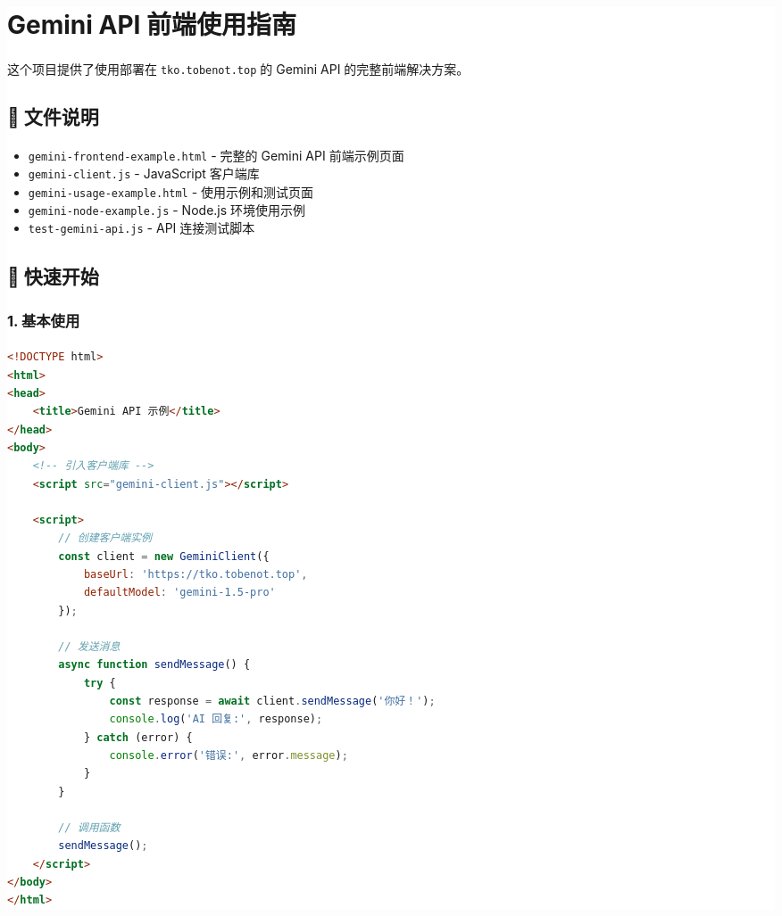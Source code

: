 # Gemini API 前端使用指南

这个项目提供了使用部署在 `tko.tobenot.top` 的 Gemini API 的完整前端解决方案。

## 📁 文件说明

- `gemini-frontend-example.html` - 完整的 Gemini API 前端示例页面
- `gemini-client.js` - JavaScript 客户端库
- `gemini-usage-example.html` - 使用示例和测试页面
- `gemini-node-example.js` - Node.js 环境使用示例
- `test-gemini-api.js` - API 连接测试脚本

## 🚀 快速开始

### 1. 基本使用

```html
<!DOCTYPE html>
<html>
<head>
    <title>Gemini API 示例</title>
</head>
<body>
    <!-- 引入客户端库 -->
    <script src="gemini-client.js"></script>
    
    <script>
        // 创建客户端实例
        const client = new GeminiClient({
            baseUrl: 'https://tko.tobenot.top',
            defaultModel: 'gemini-1.5-pro'
        });

        // 发送消息
        async function sendMessage() {
            try {
                const response = await client.sendMessage('你好！');
                console.log('AI 回复:', response);
            } catch (error) {
                console.error('错误:', error.message);
            }
        }

        // 调用函数
        sendMessage();
    </script>
</body>
</html>
```
